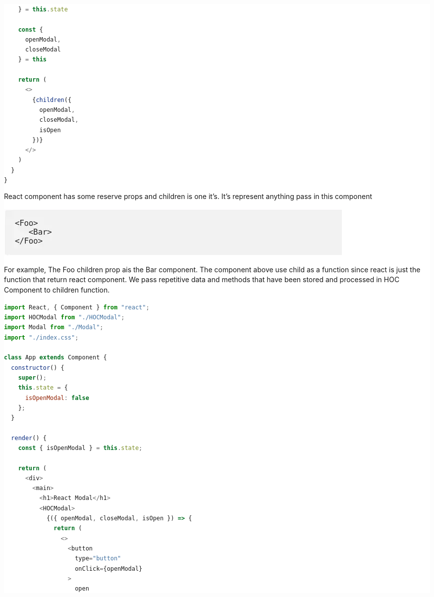 ```javascript
    } = this.state

    const {
      openModal,
      closeModal
    } = this

    return (
      <>
        {children({
          openModal,
          closeModal,
          isOpen
        })}
      </>
    )
  }
}
```

React component has some reserve props and children is one it’s. It’s represent anything pass in this component

![](assets/split-and-reuse-code-in-react-application_322e43365b34b2a13564d85a3adddcae_md5.webp)

For example, The Foo children prop ais the Bar component. The component above use child as a function since react is just the function that return react component. We pass repetitive data and methods that have been stored and processed in HOC Component to children function.

```javascript
import React, { Component } from "react";
import HOCModal from "./HOCModal";
import Modal from "./Modal";
import "./index.css";

class App extends Component {
  constructor() {
    super();
    this.state = {
      isOpenModal: false
    };
  }

  render() {
    const { isOpenModal } = this.state;

    return (
      <div>
        <main>
          <h1>React Modal</h1>
          <HOCModal>
            {({ openModal, closeModal, isOpen }) => {
              return (
                <>
                  <button
                    type="button"
                    onClick={openModal}
                  >
                    open
```